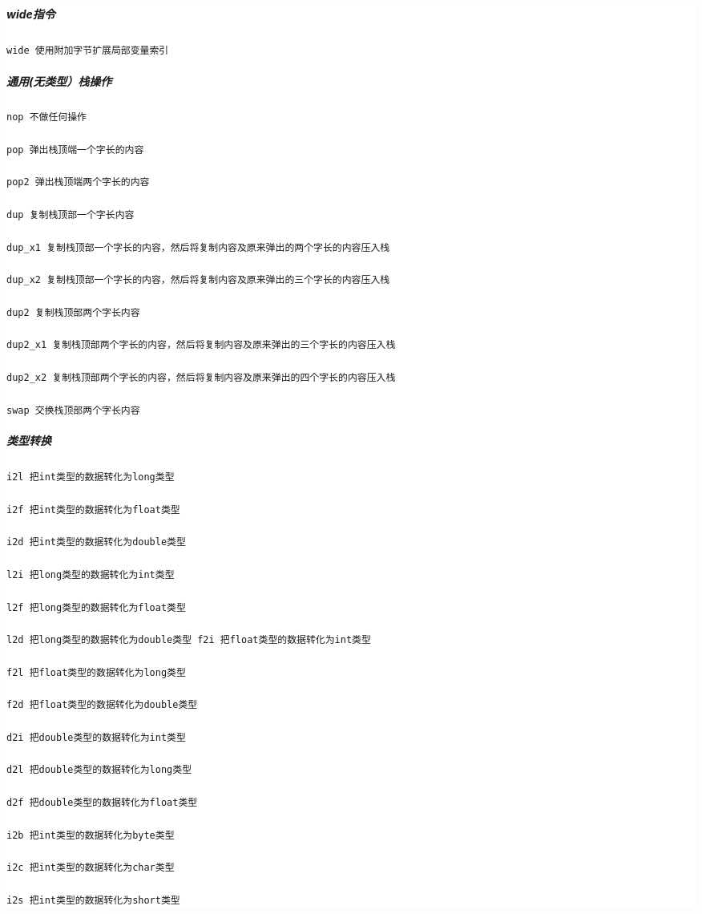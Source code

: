 ```
```

##### wide指令

```
wide 使用附加字节扩展局部变量索引
```

##### 通用(无类型）栈操作

```
nop 不做任何操作

pop 弹出栈顶端一个字长的内容

pop2 弹出栈顶端两个字长的内容

dup 复制栈顶部一个字长内容

dup_x1 复制栈顶部一个字长的内容，然后将复制内容及原来弹出的两个字长的内容压入栈

dup_x2 复制栈顶部一个字长的内容，然后将复制内容及原来弹出的三个字长的内容压入栈

dup2 复制栈顶部两个字长内容

dup2_x1 复制栈顶部两个字长的内容，然后将复制内容及原来弹出的三个字长的内容压入栈

dup2_x2 复制栈顶部两个字长的内容，然后将复制内容及原来弹出的四个字长的内容压入栈

swap 交换栈顶部两个字长内容
```

##### 类型转换

```
i2l 把int类型的数据转化为long类型

i2f 把int类型的数据转化为float类型

i2d 把int类型的数据转化为double类型

l2i 把long类型的数据转化为int类型

l2f 把long类型的数据转化为float类型

l2d 把long类型的数据转化为double类型 f2i 把float类型的数据转化为int类型

f2l 把float类型的数据转化为long类型

f2d 把float类型的数据转化为double类型

d2i 把double类型的数据转化为int类型

d2l 把double类型的数据转化为long类型

d2f 把double类型的数据转化为float类型

i2b 把int类型的数据转化为byte类型

i2c 把int类型的数据转化为char类型

i2s 把int类型的数据转化为short类型
```
